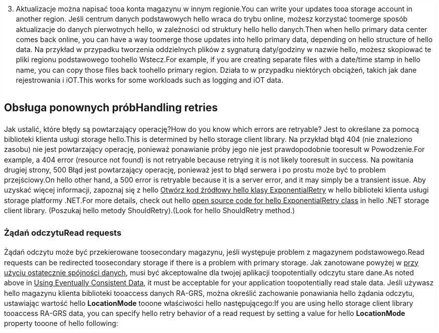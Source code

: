 3.  <span data-ttu-id="23651-169">Aktualizacje można napisać tooa konta magazynu w innym regionie.</span><span class="sxs-lookup"><span data-stu-id="23651-169">You can write your updates tooa storage account in another region.</span></span> <span data-ttu-id="23651-170">Jeśli centrum danych podstawowych hello wraca do trybu online, możesz korzystać toomerge sposób aktualizacje do danych pierwotnych hello, w zależności od struktury hello hello danych.</span><span class="sxs-lookup"><span data-stu-id="23651-170">Then when hello primary data center comes back online, you can have a way toomerge those updates into hello primary data, depending on hello structure of hello data.</span></span> <span data-ttu-id="23651-171">Na przykład w przypadku tworzenia oddzielnych plików z sygnaturą daty/godziny w nazwie hello, możesz skopiować te pliki regionu podstawowego toohello Wstecz.</span><span class="sxs-lookup"><span data-stu-id="23651-171">For example, if you are creating separate files with a date/time stamp in hello name, you can copy those files back toohello primary region.</span></span> <span data-ttu-id="23651-172">Działa to w przypadku niektórych obciążeń, takich jak dane rejestrowania i iOT.</span><span class="sxs-lookup"><span data-stu-id="23651-172">This works for some workloads such as logging and iOT data.</span></span>

## <a name="handling-retries"></a><span data-ttu-id="23651-173">Obsługa ponownych prób</span><span class="sxs-lookup"><span data-stu-id="23651-173">Handling retries</span></span>

<span data-ttu-id="23651-174">Jak ustalić, które błędy są powtarzający operację?</span><span class="sxs-lookup"><span data-stu-id="23651-174">How do you know which errors are retryable?</span></span> <span data-ttu-id="23651-175">Jest to określane za pomocą biblioteki klienta usługi storage hello.</span><span class="sxs-lookup"><span data-stu-id="23651-175">This is determined by hello storage client library.</span></span> <span data-ttu-id="23651-176">Na przykład błąd 404 (nie znaleziono zasobu) nie jest powtarzający operację, ponieważ ponawianie próby jego nie jest prawdopodobnie tooresult w Powodzenie.</span><span class="sxs-lookup"><span data-stu-id="23651-176">For example, a 404 error (resource not found) is not retryable because retrying it is not likely tooresult in success.</span></span> <span data-ttu-id="23651-177">Na powitania drugiej strony, 500 Błąd jest powtarzający operację, ponieważ jest to błąd serwera i po prostu może być to problem przejściowy.</span><span class="sxs-lookup"><span data-stu-id="23651-177">On hello other hand, a 500 error is retryable because it is a server error, and it may simply be a transient issue.</span></span> <span data-ttu-id="23651-178">Aby uzyskać więcej informacji, zapoznaj się z hello [Otwórz kod źródłowy hello klasy ExponentialRetry](https://github.com/Azure/azure-storage-net/blob/87b84b3d5ee884c7adc10e494e2c7060956515d0/Lib/Common/RetryPolicies/ExponentialRetry.cs) w hello biblioteki klienta usługi storage platformy .NET.</span><span class="sxs-lookup"><span data-stu-id="23651-178">For more details, check out hello [open source code for hello ExponentialRetry class](https://github.com/Azure/azure-storage-net/blob/87b84b3d5ee884c7adc10e494e2c7060956515d0/Lib/Common/RetryPolicies/ExponentialRetry.cs) in hello .NET storage client library.</span></span> <span data-ttu-id="23651-179">(Poszukaj hello metody ShouldRetry).</span><span class="sxs-lookup"><span data-stu-id="23651-179">(Look for hello ShouldRetry method.)</span></span>

### <a name="read-requests"></a><span data-ttu-id="23651-180">Żądań odczytu</span><span class="sxs-lookup"><span data-stu-id="23651-180">Read requests</span></span>

<span data-ttu-id="23651-181">Żądań odczytu może być przekierowane toosecondary magazynu, jeśli występuje problem z magazynem podstawowego.</span><span class="sxs-lookup"><span data-stu-id="23651-181">Read requests can be redirected toosecondary storage if there is a problem with primary storage.</span></span> <span data-ttu-id="23651-182">Jak zanotowane powyżej w [przy użyciu ostatecznie spójności danych](#using-eventually-consistent-data), musi być akceptowalne dla twojej aplikacji toopotentially odczytu stare dane.</span><span class="sxs-lookup"><span data-stu-id="23651-182">As noted above in [Using Eventually Consistent Data](#using-eventually-consistent-data), it must be acceptable for your application toopotentially read stale data.</span></span> <span data-ttu-id="23651-183">Jeśli używasz hello magazynu klienta biblioteki tooaccess danych RA-GRS, można określić zachowanie ponawiania hello żądania odczytu, ustawiając wartość hello **LocationMode** tooone właściwości hello następującego:</span><span class="sxs-lookup"><span data-stu-id="23651-183">If you are using hello storage client library tooaccess RA-GRS data, you can specify hello retry behavior of a read request by setting a value for hello **LocationMode** property tooone of hello following:</span></span>
